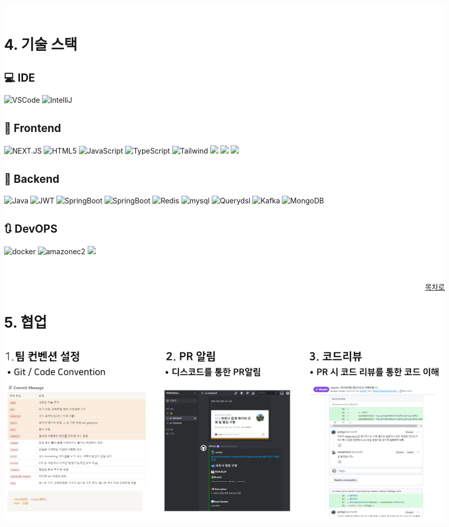 <br />

# 4. 기술 스택

## 💻 IDE

![VSCode](https://img.shields.io/badge/VisualStudioCode-007ACC?style=for-the-badge&logo=VisualStudioCode&logoColor=white)
![IntelliJ](https://img.shields.io/badge/intellijidea-000000?style=for-the-badge&logo=intellijidea&logoColor=white)

## 📱 Frontend
![NEXT.JS](https://img.shields.io/badge/Next.js-000000?style=for-the-badge&logo=Next.js&logoColor=white) ![HTML5](https://img.shields.io/badge/html5-%23E34F26.svg?style=for-the-badge&logo=html5&logoColor=white) ![JavaScript](https://img.shields.io/badge/javascript-F7DF1E?style=for-the-badge&logo=javascript&logoColor=white) ![TypeScript](https://img.shields.io/badge/TypeScript-007ACC?style=for-the-badge&logo=typescript&logoColor=white) ![Tailwind](https://img.shields.io/badge/TailwindCSS-06B6D4?style=for-the-badge&logo=TailwindCSS&logoColor=white) 
<img src="https://img.shields.io/badge/react-61DAFB?style=for-the-badge&logo=react&logoColor=white">
<img src="https://img.shields.io/badge/zustand-3578E5?style=for-the-badge&logo=zustand&logoColor=white">
<img src="https://img.shields.io/badge/amazons3-569A31?style=for-the-badge&logo=amazons3&logoColor=white">


## 💾 Backend

![Java](https://img.shields.io/badge/java-%23ED8B00.svg?style=for-the-badge&logo=openjdk&logoColor=white) ![JWT](https://img.shields.io/badge/JWT-black?style=for-the-badge&logo=JSON%20web%20tokens) ![SpringBoot](https://img.shields.io/badge/springboot-6DB33F?style=for-the-badge&logo=springboot&logoColor=white) ![SpringBoot](https://img.shields.io/badge/springsecurity-6DB33F?style=for-the-badge&logo=springsecurity&logoColor=white) ![Redis](https://img.shields.io/badge/redis-%23DD0031.svg?style=for-the-badge&logo=redis&logoColor=white) ![mysql](https://img.shields.io/badge/mysql-4479A1?style=for-the-badge&logo=mysql&logoColor=white)
 ![Querydsl](https://img.shields.io/badge/Querydsl-007ACC?style=for-the-badge&logo=Querydsl&logoColor=white) ![Kafka](https://img.shields.io/badge/Kafka-007396?style=for-the-badge&logo=Kafka&logoColor=white) ![MongoDB](https://img.shields.io/badge/MongoDB-007ACC?style=for-the-badge&logo=MongoDB&logoColor=white) 

## 🔃 DevOPS

![docker](https://img.shields.io/badge/docker-2496ED?style=for-the-badge&logo=docker&logoColor=white) ![amazonec2](https://img.shields.io/badge/amazonec2-FF9900?style=for-the-badge&logo=amazonec2&logoColor=white)
<img src="https://img.shields.io/badge/githubactions-2088FF?style=for-the-badge&logo=githubactions&logoColor=white">


<br />

<div align="right">
  
[목차로](#목차)

</div>

# 5. 협업

![together](https://github.com/2-PERSONULL/.github/blob/main/assets/together.png)
<br />

